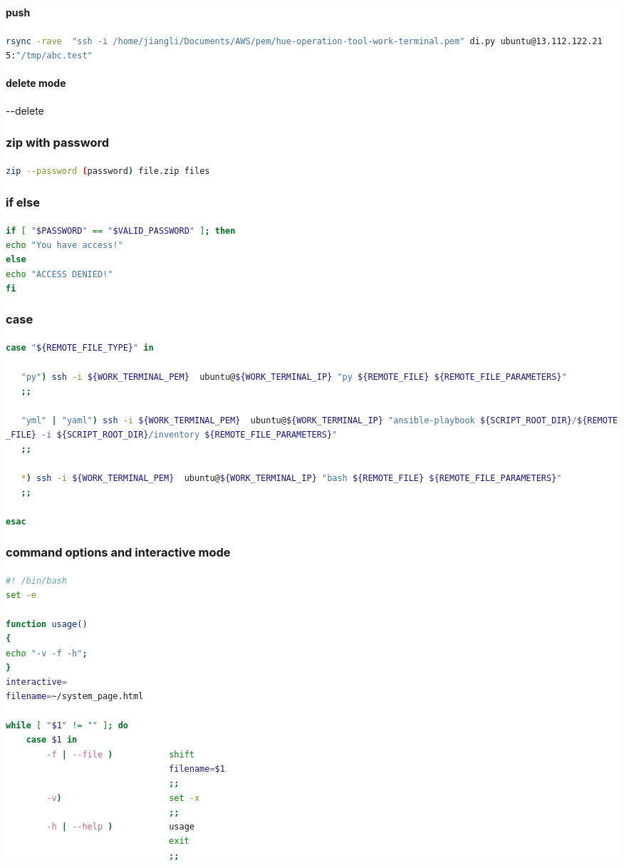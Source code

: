 #### push
``` bash 
rsync -rave  "ssh -i /home/jiangli/Documents/AWS/pem/hue-operation-tool-work-terminal.pem" di.py ubuntu@13.112.122.215:"/tmp/abc.test"
```
#### delete mode
--delete

### zip with password
``` bash
zip --password (password) file.zip files
```
### if else
``` bash
if [ "$PASSWORD" == "$VALID_PASSWORD" ]; then
echo "You have access!"
else
echo "ACCESS DENIED!"
fi
```

### case

``` bash 
case "${REMOTE_FILE_TYPE}" in

   "py") ssh -i ${WORK_TERMINAL_PEM}  ubuntu@${WORK_TERMINAL_IP} "py ${REMOTE_FILE} ${REMOTE_FILE_PARAMETERS}"
   ;;

   "yml" | "yaml") ssh -i ${WORK_TERMINAL_PEM}  ubuntu@${WORK_TERMINAL_IP} "ansible-playbook ${SCRIPT_ROOT_DIR}/${REMOTE_FILE} -i ${SCRIPT_ROOT_DIR}/inventory ${REMOTE_FILE_PARAMETERS}"
   ;;

   *) ssh -i ${WORK_TERMINAL_PEM}  ubuntu@${WORK_TERMINAL_IP} "bash ${REMOTE_FILE} ${REMOTE_FILE_PARAMETERS}"
   ;;

esac
```


### command options and interactive mode
``` bash
#! /bin/bash
set -e

function usage()
{
echo "-v -f -h";
}
interactive=
filename=~/system_page.html

while [ "$1" != "" ]; do
    case $1 in
        -f | --file )           shift
                                filename=$1
                                ;;
        -v)                     set -x
                                ;;
        -h | --help )           usage
                                exit
                                ;;
```